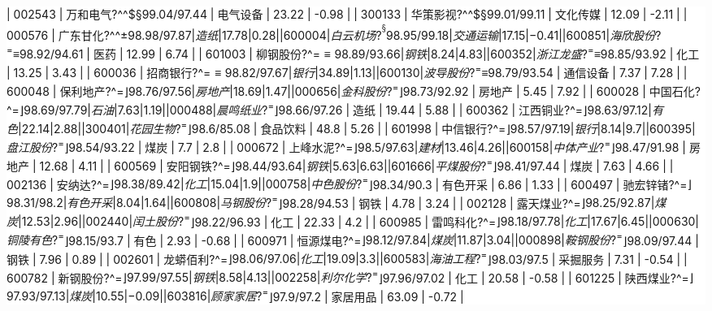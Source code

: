 | 002543 | 万和电气?^^$§99.04/97.44 |  电气设备  |  23.22   | -0.98  |
| 300133 | 华策影视?^^$§99.01/99.11 |  文化传媒  |  12.09   | -2.11  |
| 000576 | 广东甘化?^^$±98.98/97.87 |    造纸    |  17.78   |  0.28  |
| 600004 | 白云机场?^^§98.95/99.18  |  交通运输  |  17.15   | -0.41  |
| 600851 | 海欣股份?^=$≡98.92/94.61 |    医药    |  12.99   |  6.74  |
| 601003 | 柳钢股份?^=$≡98.89/93.66 |    钢铁    |   8.24   |  4.83  |
| 600352 | 浙江龙盛?^=$≡98.85/93.92 |    化工    |  13.25   |  3.43  |
| 600036 | 招商银行?^=$≡98.82/97.67 |    银行    |  34.89   |  1.13  |
| 600130 | 波导股份?^=$≡98.79/93.54 |  通信设备  |   7.37   |  7.28  |
| 600048 | 保利地产?^=$⌋98.76/97.56 |   房地产   |  18.69   |  1.47  |
| 000656 | 金科股份?^=$⌋98.73/92.92 |   房地产   |   5.45   |  7.92  |
| 600028 | 中国石化?^=$⌋98.69/97.79 |    石油    |   7.63   |  1.19  |
| 000488 | 晨鸣纸业?^=$⌋98.66/97.26 |    造纸    |  19.44   |  5.88  |
| 600362 | 江西铜业?^=$⌋98.63/97.12 |    有色    |  22.14   |  2.88  |
| 300401 | 花园生物?^=$⌋98.6/85.08  |  食品饮料  |   48.8   |  5.26  |
| 601998 | 中信银行?^=$⌋98.57/97.19 |    银行    |   8.14   |  9.7   |
| 600395 | 盘江股份?^=$⌋98.54/93.22 |    煤炭    |   7.7    |  2.8   |
| 000672 | 上峰水泥?^=$⌋98.5/97.63  |    建材    |  13.46   |  4.26  |
| 600158 | 中体产业?^=$⌋98.47/91.98 |   房地产   |  12.68   |  4.11  |
| 600569 | 安阳钢铁?^=$⌋98.44/93.64 |    钢铁    |   5.63   |  6.63  |
| 601666 | 平煤股份?^=$⌋98.41/97.44 |    煤炭    |   7.63   |  4.66  |
| 002136 |  安纳达?^=$⌋98.38/89.42  |    化工    |  15.04   |  1.9   |
| 000758 | 中色股份?^=$⌋98.34/90.3  |  有色开采  |   6.86   |  1.33  |
| 600497 | 驰宏锌锗?^=$⌋98.31/98.2  |  有色开采  |   8.04   |  1.64  |
| 600808 | 马钢股份?^=$⌋98.28/94.53 |    钢铁    |   4.78   |  3.24  |
| 002128 | 露天煤业?^=$⌋98.25/92.87 |    煤炭    |  12.53   |  2.96  |
| 002440 | 闰土股份?^=$⌋98.22/96.93 |    化工    |  22.33   |  4.2   |
| 600985 | 雷鸣科化?^=$⌋98.18/97.78 |    化工    |  17.67   |  6.45  |
| 000630 | 铜陵有色?^=$⌋98.15/93.7  |    有色    |   2.93   | -0.68  |
| 600971 | 恒源煤电?^=$⌋98.12/97.84 |    煤炭    |  11.87   |  3.04  |
| 000898 | 鞍钢股份?^=$⌋98.09/97.44 |    钢铁    |   7.96   |  0.89  |
| 002601 | 龙蟒佰利?^=$⌋98.06/97.06 |    化工    |  19.09   |  3.3   |
| 600583 | 海油工程?^=$⌋98.03/97.5  |  采掘服务  |   7.31   | -0.54  |
| 600782 | 新钢股份?^=$⌋97.99/97.55 |    钢铁    |   8.58   |  4.13  |
| 002258 | 利尔化学?^=$⌋97.96/97.02 |    化工    |  20.58   | -0.58  |
| 601225 | 陕西煤业?^=$⌋97.93/97.13 |    煤炭    |  10.55   | -0.09  |
| 603816 |  顾家家居?^=$⌋97.9/97.2  |  家居用品  |  63.09   | -0.72  |